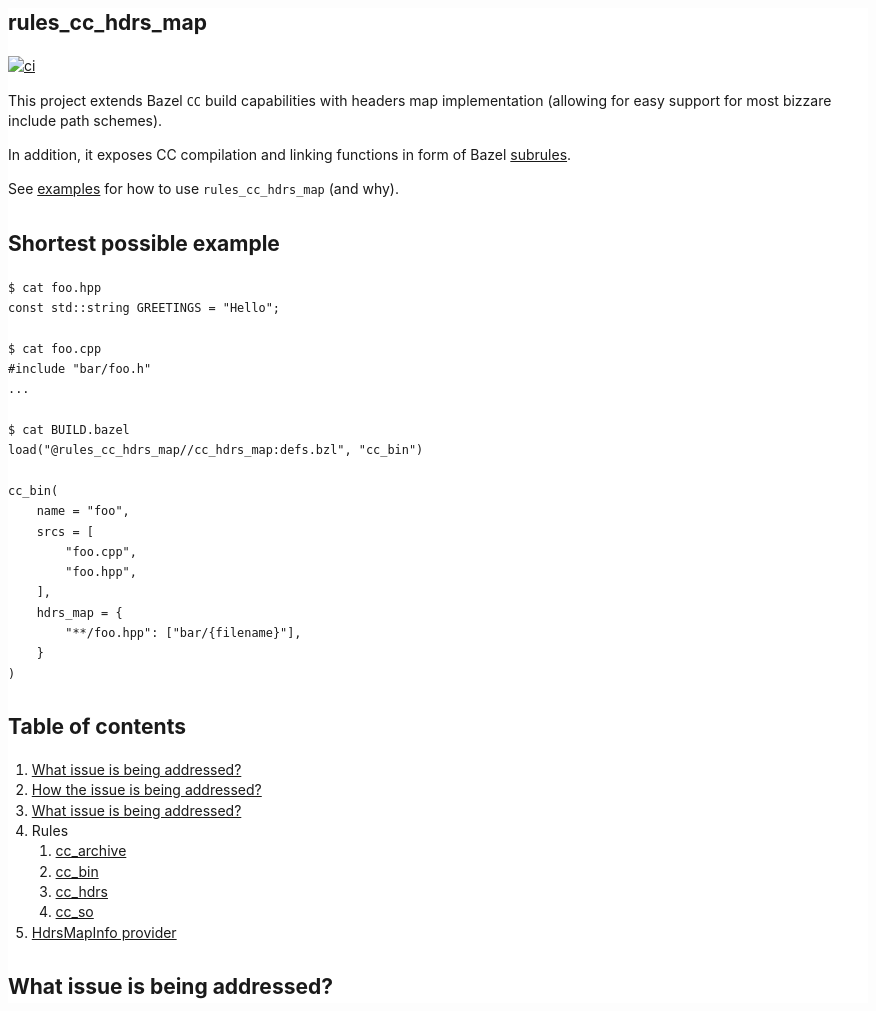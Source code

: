 

rules_cc_hdrs_map
---
[![ci](https://github.com/AleksanderGondek/rules_cc_hdrs_map/actions/workflows/ci.yaml/badge.svg)](https://github.com/AleksanderGondek/rules_cc_hdrs_map/actions/workflows/ci.yaml)

This project extends Bazel `CC` build capabilities with headers map implementation (allowing for easy support for most bizzare include path schemes).

In addition, it exposes CC compilation and linking functions in form of Bazel [subrules](https://docs.google.com/document/d/1RbNC88QieKvBEwir7iV5zZU08AaMlOzxhVkPnmKDedQ).

See [examples](/examples) for how to use `rules_cc_hdrs_map` (and why).

## Shortest possible example

```
$ cat foo.hpp
const std::string GREETINGS = "Hello";

$ cat foo.cpp
#include "bar/foo.h"
...

$ cat BUILD.bazel
load("@rules_cc_hdrs_map//cc_hdrs_map:defs.bzl", "cc_bin")

cc_bin(
    name = "foo",
    srcs = [
        "foo.cpp",
        "foo.hpp",
    ],
    hdrs_map = {
        "**/foo.hpp": ["bar/{filename}"],
    }
)

```

## Table of contents
1. [What issue is being addressed?](#what-issue-is-being-addressed)
2. [How the issue is being addressed?](#what-issue-is-being-addressed)
3. [What issue is being addressed?](#how-the-issue-is-being-addressed)
4. Rules
    1. [cc_archive](#cc_archive)
    2. [cc_bin](#cc_bin)
    3. [cc_hdrs](#cc_hdrs)
    4. [cc_so](#cc_so)
5. [HdrsMapInfo provider](#hdrsmapinfo)

## What issue is being addressed?
